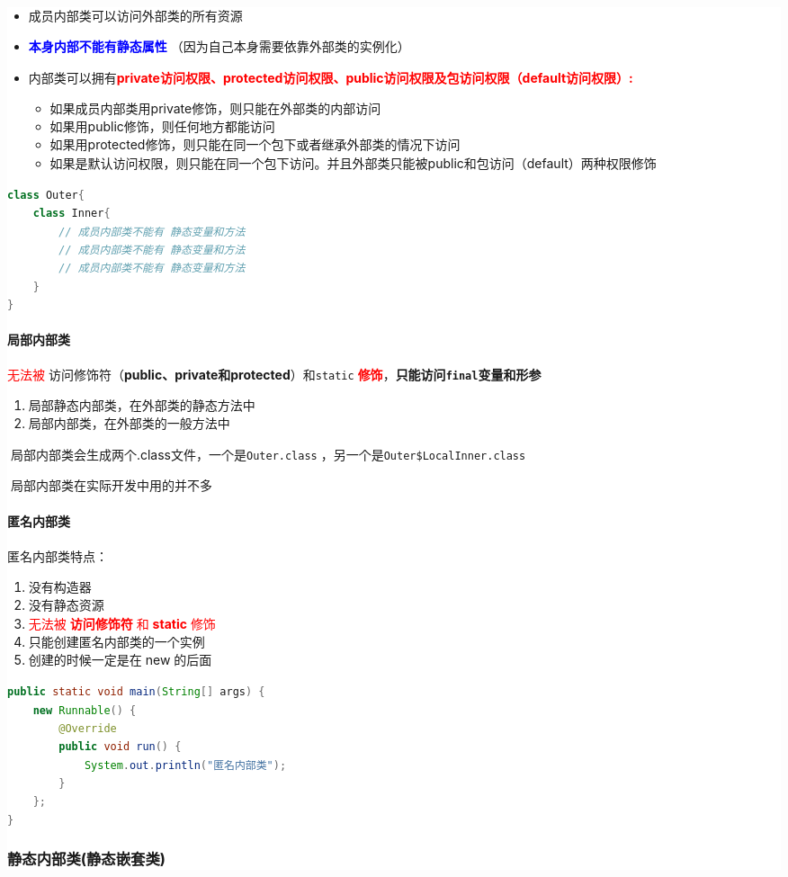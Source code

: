 - 成员内部类可以访问外部类的所有资源
-  <font color=blue>**本身内部不能有静态属性** </font>（因为自己本身需要依靠外部类的实例化）

- 内部类可以拥有<font color=red>**private访问权限、protected访问权限、public访问权限及包访问权限（default访问权限）:**</font>
  - 如果成员内部类用private修饰，则只能在外部类的内部访问
  - 如果用public修饰，则任何地方都能访问
  - 如果用protected修饰，则只能在同一个包下或者继承外部类的情况下访问
  - 如果是默认访问权限，则只能在同一个包下访问。并且外部类只能被public和包访问（default）两种权限修饰

```java
class Outer{
    class Inner{
        // 成员内部类不能有 静态变量和方法
        // 成员内部类不能有 静态变量和方法
        // 成员内部类不能有 静态变量和方法
    }
}
```



#### 局部内部类

<font color=red>无法被</font> 访问修饰符（**public、private和protected**）和`static` <font color=red>**修饰**</font>，**只能访问`final`变量和形参**

1. 局部静态内部类，在外部类的静态方法中
2. 局部内部类，在外部类的一般方法中

​        局部内部类会生成两个.class文件，一个是`Outer.class` ，另一个是`Outer$LocalInner.class`

​		局部内部类在实际开发中用的并不多



#### 匿名内部类

匿名内部类特点：

1. 没有构造器
2. 没有静态资源
3. <font color=red>无法被 **访问修饰符** 和 **static** 修饰</font>
4. 只能创建匿名内部类的一个实例
5. 创建的时候一定是在 new 的后面

```java
public static void main(String[] args) {
    new Runnable() {
        @Override
        public void run() {
            System.out.println("匿名内部类");
        }
    };
}
```



### 静态内部类(静态嵌套类)
